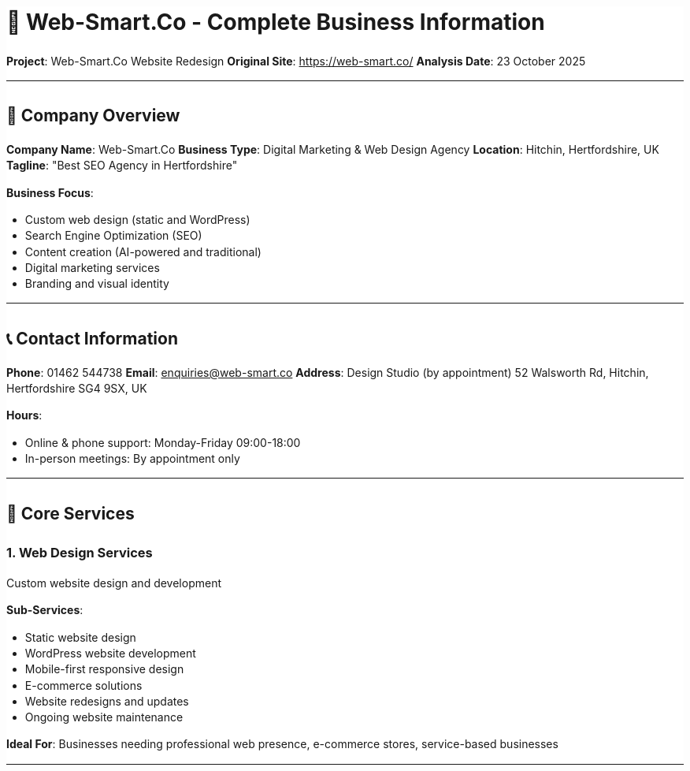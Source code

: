 # 💼 Web-Smart.Co - Complete Business Information

**Project**: Web-Smart.Co Website Redesign
**Original Site**: https://web-smart.co/
**Analysis Date**: 23 October 2025

---

## 🏢 Company Overview

**Company Name**: Web-Smart.Co
**Business Type**: Digital Marketing & Web Design Agency
**Location**: Hitchin, Hertfordshire, UK
**Tagline**: "Best SEO Agency in Hertfordshire"

**Business Focus**:
- Custom web design (static and WordPress)
- Search Engine Optimization (SEO)
- Content creation (AI-powered and traditional)
- Digital marketing services
- Branding and visual identity

---

## 📞 Contact Information

**Phone**: 01462 544738
**Email**: enquiries@web-smart.co
**Address**: Design Studio (by appointment)
52 Walsworth Rd, Hitchin, Hertfordshire SG4 9SX, UK

**Hours**:
- Online & phone support: Monday-Friday 09:00-18:00
- In-person meetings: By appointment only

---

## 🎯 Core Services

### 1. **Web Design Services**
Custom website design and development

**Sub-Services**:
- Static website design
- WordPress website development
- Mobile-first responsive design
- E-commerce solutions
- Website redesigns and updates
- Ongoing website maintenance

**Ideal For**: Businesses needing professional web presence, e-commerce stores, service-based businesses

---